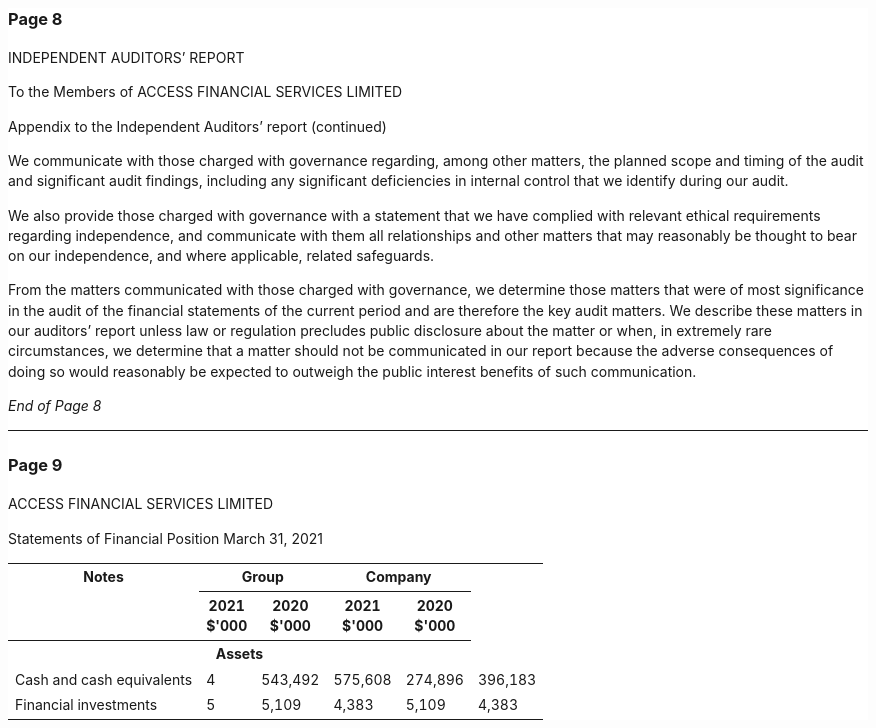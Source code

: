 ### Page 8

INDEPENDENT AUDITORS’ REPORT

To the Members of
ACCESS FINANCIAL SERVICES LIMITED

Appendix to the Independent Auditors’ report (continued)

We communicate with those charged with governance regarding, among other matters, the planned scope and timing of the audit and significant audit findings, including any significant deficiencies in internal control that we identify during our audit.

We also provide those charged with governance with a statement that we have complied with relevant ethical requirements regarding independence, and communicate with them all relationships and other matters that may reasonably be thought to bear on our independence, and where applicable, related safeguards.

From the matters communicated with those charged with governance, we determine those matters that were of most significance in the audit of the financial statements of the current period and are therefore the key audit matters. We describe these matters in our auditors’ report unless law or regulation precludes public disclosure about the matter or when, in extremely rare circumstances, we determine that a matter should not be communicated in our report because the adverse consequences of doing so would reasonably be expected to outweigh the public interest benefits of such communication.

*End of Page 8*

---

### Page 9

ACCESS FINANCIAL SERVICES LIMITED

Statements of Financial Position
March 31, 2021

<table>
  <tr>
    <th rowspan="2">Notes</th>
    <th colspan="2">Group</th>
    <th colspan="2">Company</th>
  </tr>
  <tr>
    <th>2021<br>$'000</th>
    <th>2020<br>$'000</th>
    <th>2021<br>$'000</th>
    <th>2020<br>$'000</th>
  </tr>
  <tr>
    <th colspan="5">Assets</th>
  </tr>
  <tr>
    <td>Cash and cash equivalents</td>
    <td>4</td>
    <td>543,492</td>
    <td>575,608</td>
    <td>274,896</td>
    <td>396,183</td>
  </tr>
  <tr>
    <td>Financial investments</td>
    <td>5</td>
    <td>5,109</td>
    <td>4,383</td>
    <td>5,109</td>
    <td>4,383</td>
  </tr>